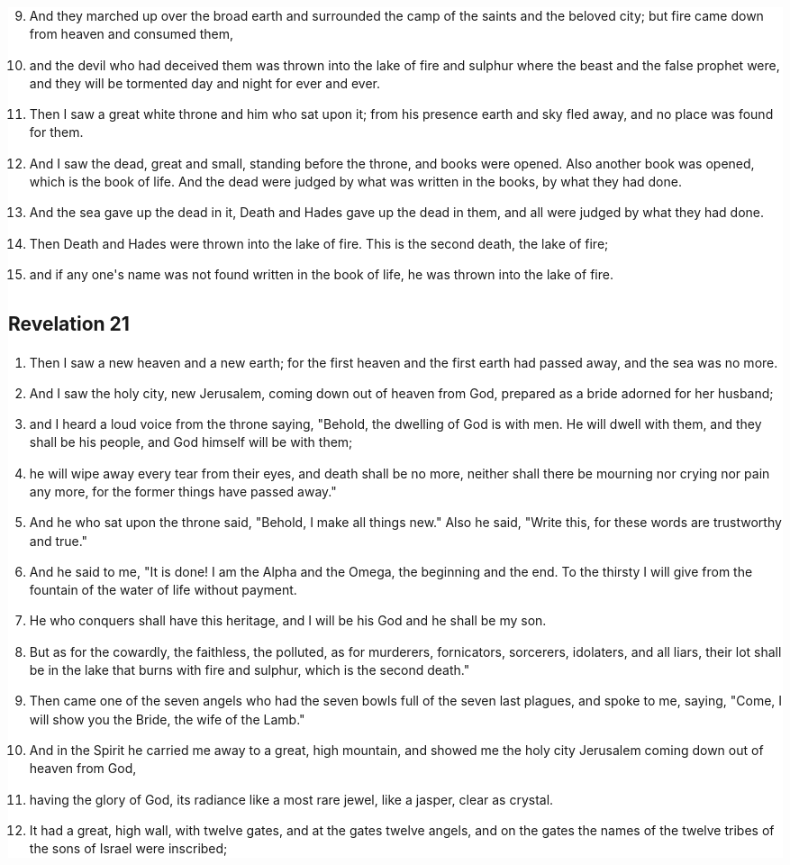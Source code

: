 9. And they marched up over the broad earth and surrounded the camp of the saints and the beloved city; but fire came down from heaven and consumed them,

10. and the devil who had deceived them was thrown into the lake of fire and sulphur where the beast and the false prophet were, and they will be tormented day and night for ever and ever.

11. Then I saw a great white throne and him who sat upon it; from his presence earth and sky fled away, and no place was found for them.

12. And I saw the dead, great and small, standing before the throne, and books were opened. Also another book was opened, which is the book of life. And the dead were judged by what was written in the books, by what they had done.

13. And the sea gave up the dead in it, Death and Hades gave up the dead in them, and all were judged by what they had done.

14. Then Death and Hades were thrown into the lake of fire. This is the second death, the lake of fire;

15. and if any one's name was not found written in the book of life, he was thrown into the lake of fire.

## Revelation 21

1. Then I saw a new heaven and a new earth; for the first heaven and the first earth had passed away, and the sea was no more.

2. And I saw the holy city, new Jerusalem, coming down out of heaven from God, prepared as a bride adorned for her husband;

3. and I heard a loud voice from the throne saying, "Behold, the dwelling of God is with men. He will dwell with them, and they shall be his people, and God himself will be with them;

4. he will wipe away every tear from their eyes, and death shall be no more, neither shall there be mourning nor crying nor pain any more, for the former things have passed away."

5. And he who sat upon the throne said, "Behold, I make all things new." Also he said, "Write this, for these words are trustworthy and true."

6. And he said to me, "It is done! I am the Alpha and the Omega, the beginning and the end. To the thirsty I will give from the fountain of the water of life without payment.

7. He who conquers shall have this heritage, and I will be his God and he shall be my son.

8. But as for the cowardly, the faithless, the polluted, as for murderers, fornicators, sorcerers, idolaters, and all liars, their lot shall be in the lake that burns with fire and sulphur, which is the second death."

9. Then came one of the seven angels who had the seven bowls full of the seven last plagues, and spoke to me, saying, "Come, I will show you the Bride, the wife of the Lamb."

10. And in the Spirit he carried me away to a great, high mountain, and showed me the holy city Jerusalem coming down out of heaven from God,

11. having the glory of God, its radiance like a most rare jewel, like a jasper, clear as crystal.

12. It had a great, high wall, with twelve gates, and at the gates twelve angels, and on the gates the names of the twelve tribes of the sons of Israel were inscribed;
